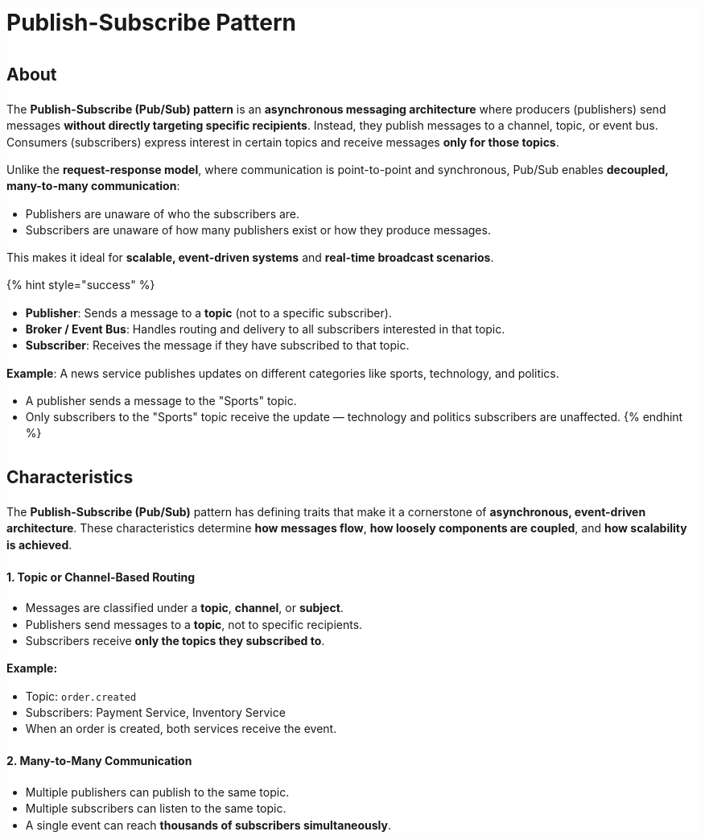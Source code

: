 # Publish-Subscribe Pattern

## About

The **Publish-Subscribe (Pub/Sub) pattern** is an **asynchronous messaging architecture** where producers (publishers) send messages **without directly targeting specific recipients**. Instead, they publish messages to a channel, topic, or event bus. Consumers (subscribers) express interest in certain topics and receive messages **only for those topics**.

Unlike the **request-response model**, where communication is point-to-point and synchronous, Pub/Sub enables **decoupled, many-to-many communication**:

* Publishers are unaware of who the subscribers are.
* Subscribers are unaware of how many publishers exist or how they produce messages.

This makes it ideal for **scalable, event-driven systems** and **real-time broadcast scenarios**.

{% hint style="success" %}
* **Publisher**: Sends a message to a **topic** (not to a specific subscriber).
* **Broker / Event Bus**: Handles routing and delivery to all subscribers interested in that topic.
* **Subscriber**: Receives the message if they have subscribed to that topic.



**Example**: A news service publishes updates on different categories like sports, technology, and politics.

* A publisher sends a message to the "Sports" topic.
* Only subscribers to the "Sports" topic receive the update — technology and politics subscribers are unaffected.
{% endhint %}

## Characteristics

The **Publish-Subscribe (Pub/Sub)** pattern has defining traits that make it a cornerstone of **asynchronous, event-driven architecture**. These characteristics determine **how messages flow**, **how loosely components are coupled**, and **how scalability is achieved**.

#### **1. Topic or Channel-Based Routing**

* Messages are classified under a **topic**, **channel**, or **subject**.
* Publishers send messages to a **topic**, not to specific recipients.
* Subscribers receive **only the topics they subscribed to**.

**Example:**

* Topic: `order.created`
* Subscribers: Payment Service, Inventory Service
* When an order is created, both services receive the event.

#### **2. Many-to-Many Communication**

* Multiple publishers can publish to the same topic.
* Multiple subscribers can listen to the same topic.
* A single event can reach **thousands of subscribers simultaneously**.
